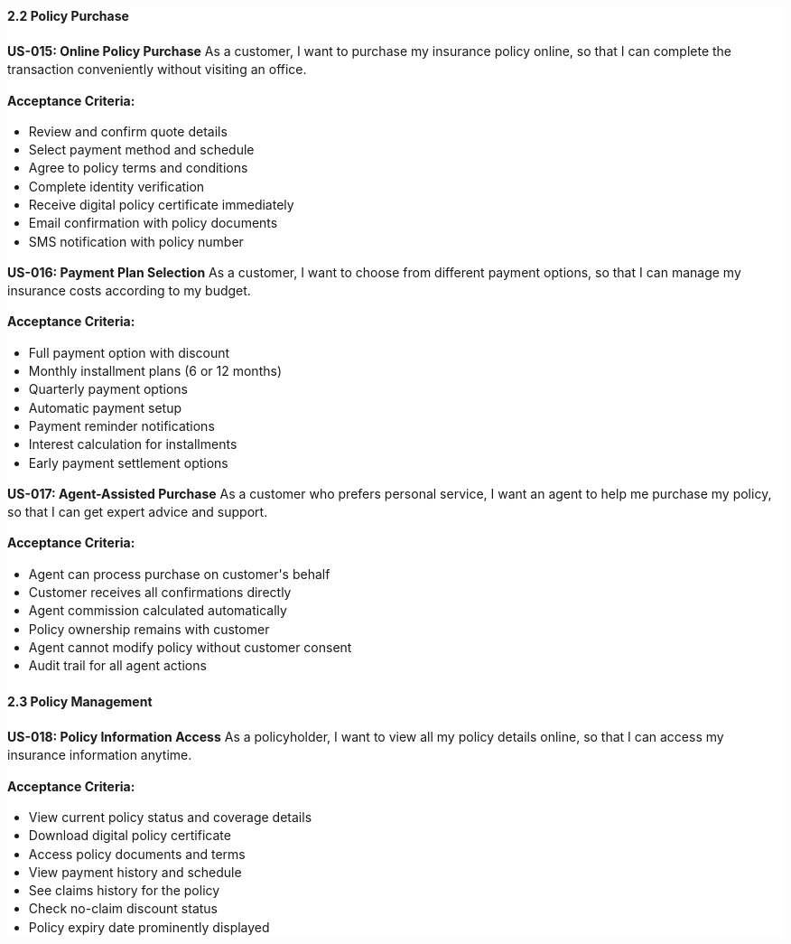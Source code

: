 #### 2.2 Policy Purchase

**US-015: Online Policy Purchase**
As a customer, I want to purchase my insurance policy online, so that I can complete the transaction conveniently without visiting an office.

**Acceptance Criteria:**
- Review and confirm quote details
- Select payment method and schedule
- Agree to policy terms and conditions
- Complete identity verification
- Receive digital policy certificate immediately
- Email confirmation with policy documents
- SMS notification with policy number

**US-016: Payment Plan Selection**
As a customer, I want to choose from different payment options, so that I can manage my insurance costs according to my budget.

**Acceptance Criteria:**
- Full payment option with discount
- Monthly installment plans (6 or 12 months)
- Quarterly payment options
- Automatic payment setup
- Payment reminder notifications
- Interest calculation for installments
- Early payment settlement options

**US-017: Agent-Assisted Purchase**
As a customer who prefers personal service, I want an agent to help me purchase my policy, so that I can get expert advice and support.

**Acceptance Criteria:**
- Agent can process purchase on customer's behalf
- Customer receives all confirmations directly
- Agent commission calculated automatically
- Policy ownership remains with customer
- Agent cannot modify policy without customer consent
- Audit trail for all agent actions

#### 2.3 Policy Management

**US-018: Policy Information Access**
As a policyholder, I want to view all my policy details online, so that I can access my insurance information anytime.

**Acceptance Criteria:**
- View current policy status and coverage details
- Download digital policy certificate
- Access policy documents and terms
- View payment history and schedule
- See claims history for the policy
- Check no-claim discount status
- Policy expiry date prominently displayed
